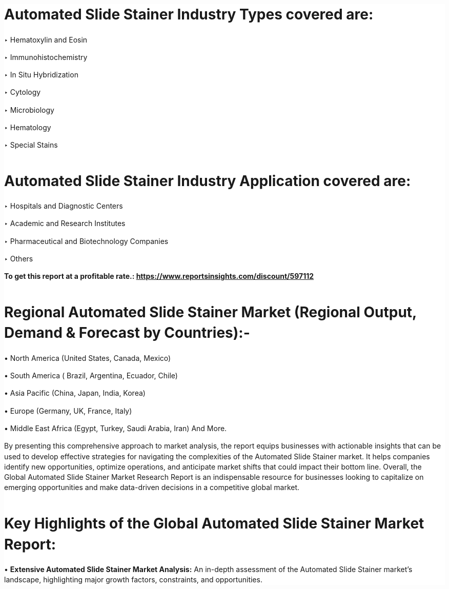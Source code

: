 # <strong>Automated Slide Stainer Industry Types covered are:</strong>

‣ Hematoxylin and Eosin

‣ Immunohistochemistry

‣ In Situ Hybridization

‣ Cytology

‣ Microbiology

‣ Hematology

‣ Special Stains

# <strong>Automated Slide Stainer Industry Application covered are:</strong>

‣ Hospitals and Diagnostic Centers

‣  Academic and Research Institutes 

‣  Pharmaceutical and Biotechnology Companies

‣  Others

<strong>To get this report at a profitable rate.: <a href=https://www.reportsinsights.com/discount/597112>https://www.reportsinsights.com/discount/597112</a></strong></font>

# <strong>Regional Automated Slide Stainer Market (Regional Output, Demand &amp; Forecast by Countries):-</strong>

• North America (United States, Canada, Mexico)

• South America ( Brazil, Argentina, Ecuador, Chile)

• Asia Pacific (China, Japan, India, Korea)

• Europe (Germany, UK, France, Italy)

• Middle East Africa (Egypt, Turkey, Saudi Arabia, Iran) And More.

By presenting this comprehensive approach to market analysis, the report equips businesses with actionable insights that can be used to develop effective strategies for navigating the complexities of the Automated Slide Stainer market. It helps companies identify new opportunities, optimize operations, and anticipate market shifts that could impact their bottom line. Overall, the Global Automated Slide Stainer Market Research Report is an indispensable resource for businesses looking to capitalize on emerging opportunities and make data-driven decisions in a competitive global market.

# <strong>Key Highlights of the Global Automated Slide Stainer Market Report:</strong>

• <strong>Extensive Automated Slide Stainer Market Analysis:</strong> An in-depth assessment of the Automated Slide Stainer market’s landscape, highlighting major growth factors, constraints, and opportunities.
